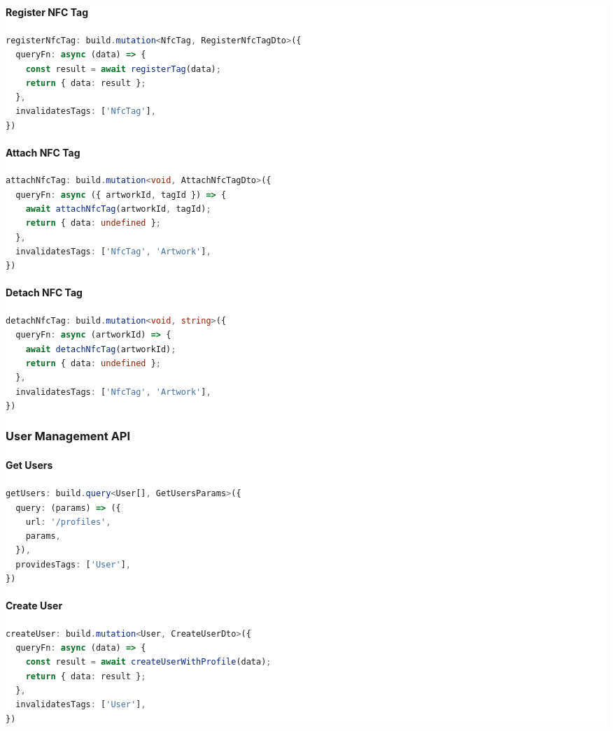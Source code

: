 #### Register NFC Tag
```typescript
registerNfcTag: build.mutation<NfcTag, RegisterNfcTagDto>({
  queryFn: async (data) => {
    const result = await registerTag(data);
    return { data: result };
  },
  invalidatesTags: ['NfcTag'],
})
```

#### Attach NFC Tag
```typescript
attachNfcTag: build.mutation<void, AttachNfcTagDto>({
  queryFn: async ({ artworkId, tagId }) => {
    await attachNfcTag(artworkId, tagId);
    return { data: undefined };
  },
  invalidatesTags: ['NfcTag', 'Artwork'],
})
```

#### Detach NFC Tag
```typescript
detachNfcTag: build.mutation<void, string>({
  queryFn: async (artworkId) => {
    await detachNfcTag(artworkId);
    return { data: undefined };
  },
  invalidatesTags: ['NfcTag', 'Artwork'],
})
```

### User Management API

#### Get Users
```typescript
getUsers: build.query<User[], GetUsersParams>({
  query: (params) => ({
    url: '/profiles',
    params,
  }),
  providesTags: ['User'],
})
```

#### Create User
```typescript
createUser: build.mutation<User, CreateUserDto>({
  queryFn: async (data) => {
    const result = await createUserWithProfile(data);
    return { data: result };
  },
  invalidatesTags: ['User'],
})
```
